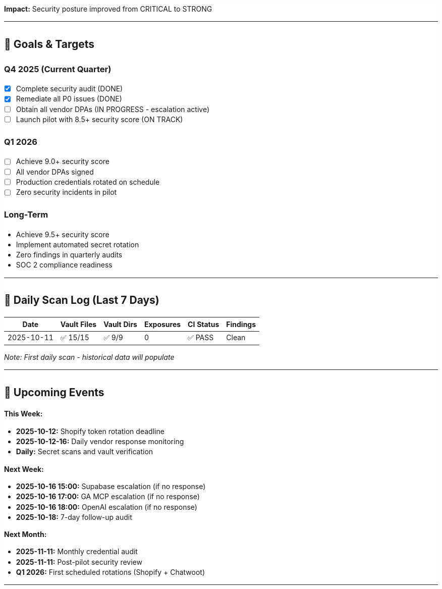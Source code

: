 **Impact:** Security posture improved from CRITICAL to STRONG

---

## 🎯 Goals & Targets

### Q4 2025 (Current Quarter)
- [x] Complete security audit (DONE)
- [x] Remediate all P0 issues (DONE)
- [ ] Obtain all vendor DPAs (IN PROGRESS - escalation active)
- [ ] Launch pilot with 8.5+ security score (ON TRACK)

### Q1 2026
- [ ] Achieve 9.0+ security score
- [ ] All vendor DPAs signed
- [ ] Production credentials rotated on schedule
- [ ] Zero security incidents in pilot

### Long-Term
- Achieve 9.5+ security score
- Implement automated secret rotation
- Zero findings in quarterly audits
- SOC 2 compliance readiness

---

## 📝 Daily Scan Log (Last 7 Days)

| Date | Vault Files | Vault Dirs | Exposures | CI Status | Findings |
|------|-------------|------------|-----------|-----------|----------|
| 2025-10-11 | ✅ 15/15 | ✅ 9/9 | 0 | ✅ PASS | Clean |

*Note: First daily scan - historical data will populate*

---

## 🔔 Upcoming Events

**This Week:**
- **2025-10-12:** Shopify token rotation deadline
- **2025-10-12-16:** Daily vendor response monitoring
- **Daily:** Secret scans and vault verification

**Next Week:**
- **2025-10-16 15:00:** Supabase escalation (if no response)
- **2025-10-16 17:00:** GA MCP escalation (if no response)
- **2025-10-16 18:00:** OpenAI escalation (if no response)
- **2025-10-18:** 7-day follow-up audit

**Next Month:**
- **2025-11-11:** Monthly credential audit
- **2025-11-11:** Post-pilot security review
- **Q1 2026:** First scheduled rotations (Shopify + Chatwoot)

---
